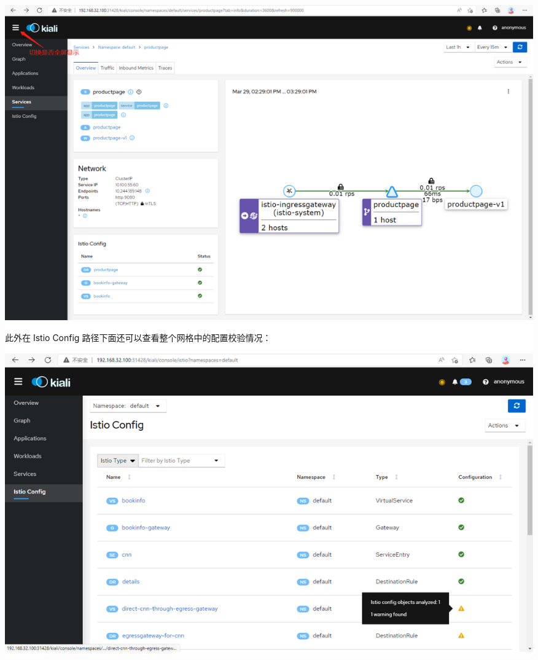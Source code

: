 ![](images/A094E34A66644724BBF06872AFC50BB7clipboard.png)



此外在 Istio Config 路径下面还可以查看整个网格中的配置校验情况：

![](images/E3D4261B6FB34B23BDC2283F2C199248clipboard.png)
